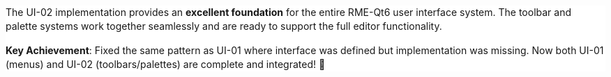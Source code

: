 The UI-02 implementation provides an **excellent foundation** for the entire RME-Qt6 user interface system. The toolbar and palette systems work together seamlessly and are ready to support the full editor functionality.

**Key Achievement**: Fixed the same pattern as UI-01 where interface was defined but implementation was missing. Now both UI-01 (menus) and UI-02 (toolbars/palettes) are complete and integrated! 🚀